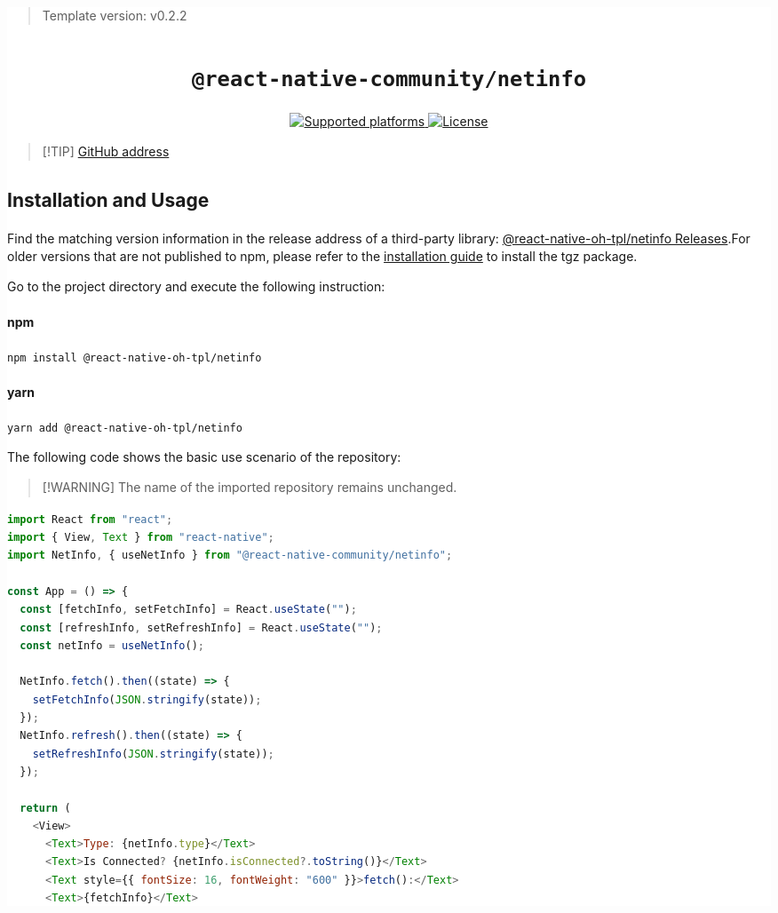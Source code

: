 > Template version: v0.2.2

<p align="center">
  <h1 align="center"> <code>@react-native-community/netinfo</code> </h1>
</p>
<p align="center">
    <a href="https://github.com/react-native-netinfo/react-native-netinfo">
        <img src="https://img.shields.io/badge/platforms-android%20|%20ios%20|%20macos%20|%20windows%20|%20web%20|%20harmony%20-lightgrey.svg" alt="Supported platforms" />
    </a>
    <a href="https://github.com/react-native-netinfo/react-native-netinfo/blob/master/LICENSE">
        <img src="https://img.shields.io/badge/license-MIT-green.svg" alt="License" />
    </a>
</p>

> [!TIP] [GitHub address](https://github.com/react-native-oh-library/react-native-netinfo)

## Installation and Usage

Find the matching version information in the release address of a third-party library: [@react-native-oh-tpl/netinfo Releases](https://github.com/react-native-oh-library/react-native-netinfo/releases).For older versions that are not published to npm, please refer to the [installation guide](/en/tgz-usage-en.md) to install the tgz package.

Go to the project directory and execute the following instruction:





#### **npm**

```bash
npm install @react-native-oh-tpl/netinfo
```

#### **yarn**

```bash
yarn add @react-native-oh-tpl/netinfo
```



The following code shows the basic use scenario of the repository:

> [!WARNING] The name of the imported repository remains unchanged.

```js
import React from "react";
import { View, Text } from "react-native";
import NetInfo, { useNetInfo } from "@react-native-community/netinfo";

const App = () => {
  const [fetchInfo, setFetchInfo] = React.useState("");
  const [refreshInfo, setRefreshInfo] = React.useState("");
  const netInfo = useNetInfo();

  NetInfo.fetch().then((state) => {
    setFetchInfo(JSON.stringify(state));
  });
  NetInfo.refresh().then((state) => {
    setRefreshInfo(JSON.stringify(state));
  });

  return (
    <View>
      <Text>Type: {netInfo.type}</Text>
      <Text>Is Connected? {netInfo.isConnected?.toString()}</Text>
      <Text style={{ fontSize: 16, fontWeight: "600" }}>fetch():</Text>
      <Text>{fetchInfo}</Text>
```